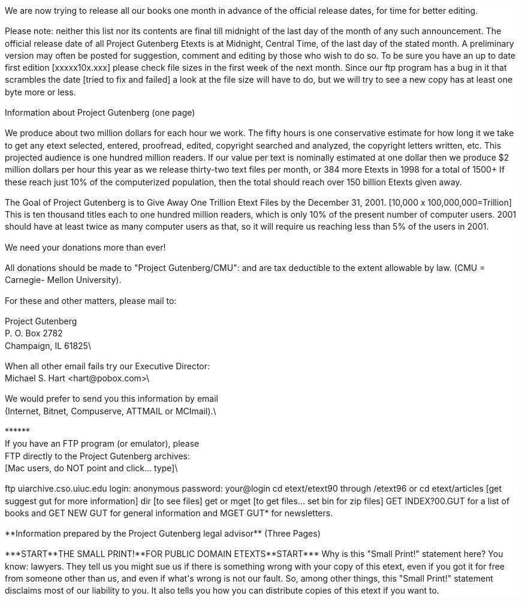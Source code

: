 We are now trying to release all our books one month in advance of the official release dates, for time for better editing.

Please note: neither this list nor its contents are final till midnight of the last day of the month of any such announcement. The official release date of all Project Gutenberg Etexts is at Midnight, Central Time, of the last day of the stated month. A preliminary version may often be posted for suggestion, comment and editing by those who wish to do so. To be sure you have an up to date first edition \[xxxxx10x.xxx\] please check file sizes in the first week of the next month. Since our ftp program has a bug in it that scrambles the date \[tried to fix and failed\] a look at the file size will have to do, but we will try to see a new copy has at least one byte more or less.

Information about Project Gutenberg (one page)

We produce about two million dollars for each hour we work. The fifty hours is one conservative estimate for how long it we take to get any etext selected, entered, proofread, edited, copyright searched and analyzed, the copyright letters written, etc. This projected audience is one hundred million readers. If our value per text is nominally estimated at one dollar then we produce \$2 million dollars per hour this year as we release thirty-two text files per month, or 384 more Etexts in 1998 for a total of 1500+ If these reach just 10% of the computerized population, then the total should reach over 150 billion Etexts given away.

The Goal of Project Gutenberg is to Give Away One Trillion Etext Files by the December 31, 2001. \[10,000 x 100,000,000=Trillion\] This is ten thousand titles each to one hundred million readers, which is only 10% of the present number of computer users. 2001 should have at least twice as many computer users as that, so it will require us reaching less than 5% of the users in 2001.

We need your donations more than ever!

All donations should be made to \"Project Gutenberg/CMU\": and are tax deductible to the extent allowable by law. (CMU = Carnegie- Mellon University).

For these and other matters, please mail to:

Project Gutenberg\
P. O. Box 2782\
Champaign, IL 61825\

When all other email fails try our Executive Director:\
Michael S. Hart \<hart\@pobox.com>\

We would prefer to send you this information by email\
(Internet, Bitnet, Compuserve, ATTMAIL or MCImail).\

\*\*\*\*\*\*\
If you have an FTP program (or emulator), please\
FTP directly to the Project Gutenberg archives:\
\[Mac users, do NOT point and click... type\]\

ftp uiarchive.cso.uiuc.edu login: anonymous password: your\@login cd etext/etext90 through /etext96 or cd etext/articles \[get suggest gut for more information\] dir \[to see files\] get or mget \[to get files... set bin for zip files\] GET INDEX?00.GUT for a list of books and GET NEW GUT for general information and MGET GUT\* for newsletters.

\*\*Information prepared by the Project Gutenberg legal advisor\*\* (Three Pages)

\*\*\*START\*\*THE SMALL PRINT!\*\*FOR PUBLIC DOMAIN ETEXTS\*\*START\*\*\* Why is this \"Small Print!\" statement here? You know: lawyers. They tell us you might sue us if there is something wrong with your copy of this etext, even if you got it for free from someone other than us, and even if what\'s wrong is not our fault. So, among other things, this \"Small Print!\" statement disclaims most of our liability to you. It also tells you how you can distribute copies of this etext if you want to.
